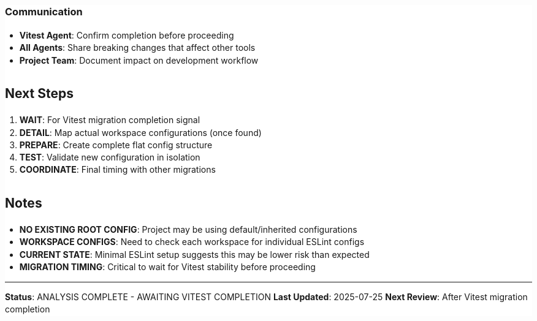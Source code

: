 ### Communication
- **Vitest Agent**: Confirm completion before proceeding
- **All Agents**: Share breaking changes that affect other tools
- **Project Team**: Document impact on development workflow

## Next Steps

1. **WAIT**: For Vitest migration completion signal
2. **DETAIL**: Map actual workspace configurations (once found)
3. **PREPARE**: Create complete flat config structure
4. **TEST**: Validate new configuration in isolation
5. **COORDINATE**: Final timing with other migrations

## Notes

- **NO EXISTING ROOT CONFIG**: Project may be using default/inherited configurations
- **WORKSPACE CONFIGS**: Need to check each workspace for individual ESLint configs
- **CURRENT STATE**: Minimal ESLint setup suggests this may be lower risk than expected
- **MIGRATION TIMING**: Critical to wait for Vitest stability before proceeding

---

**Status**: ANALYSIS COMPLETE - AWAITING VITEST COMPLETION
**Last Updated**: 2025-07-25
**Next Review**: After Vitest migration completion